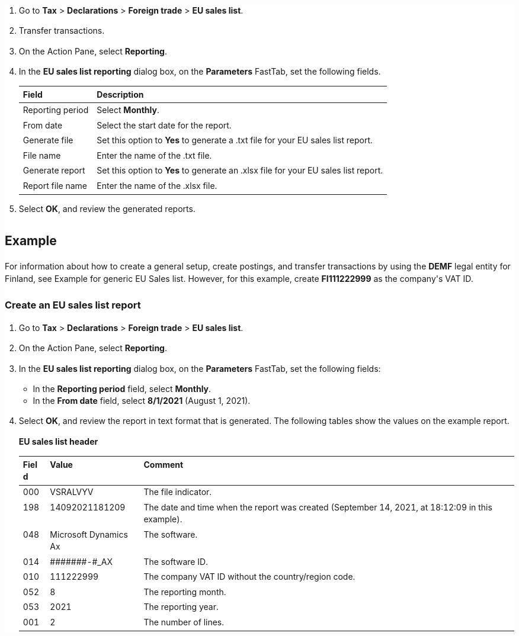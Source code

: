 1. Go to **Tax** > **Declarations** > **Foreign trade** > **EU sales list**.
2. Transfer transactions.
3. On the Action Pane, select **Reporting**.
4. In the **EU sales list reporting** dialog box, on the **Parameters** FastTab, set the following fields.

    | Field            | Description                                                                         |
    |------------------|-------------------------------------------------------------------------------------|
    | Reporting period | Select **Monthly**.                                                                 |
    | From date        | Select the start date for the report.                                               |
    | Generate file    | Set this option to **Yes** to generate a .txt file for your EU sales list report.   |
    | File name        | Enter the name of the .txt file.                                                    |
    | Generate report  | Set this option to **Yes** to generate an .xlsx file for your EU sales list report. |
    | Report file name | Enter the name of the .xlsx file.                                                   |

5. Select **OK**, and review the generated reports.

## Example

For information about how to create a general setup, create postings, and transfer transactions by using the **DEMF** legal entity for Finland, see Example for generic EU Sales list. However, for this example, create **FI111222999** as the company's VAT ID.

### Create an EU sales list report

1. Go to **Tax** > **Declarations** > **Foreign trade** > **EU sales list**.
2. On the Action Pane, select **Reporting**.
3. In the **EU sales list reporting** dialog box, on the **Parameters** FastTab, set the following fields:
    - In the **Reporting period** field, select **Monthly**.
    - In the **From date** field, select **8/1/2021** (August 1, 2021).
4. Select **OK**, and review the report in text format that is generated. The following tables show the values on the example report.

    **EU sales list header**

    | Field | Value                 | Comment                                                                                          |
    |-------|-----------------------|--------------------------------------------------------------------------------------------------|
    | 000   | VSRALVYV              | The file indicator.                                                                              |
    | 198   | 14092021181209        | The date and time when the report was created (September 14, 2021, at 18:12:09 in this example). |
    | 048   | Microsoft Dynamics Ax | The software.                                                                                    |
    | 014   | \#\#\#\#\#\#\#-\#_AX  | The software ID.                                                                                 |
    | 010   | 111222999             | The company VAT ID without the country/region code.                                              |
    | 052   | 8                     | The reporting month.                                                                             |
    | 053   | 2021                  | The reporting year.                                                                              |
    | 001   | 2                     | The number of lines.                                                                             |
